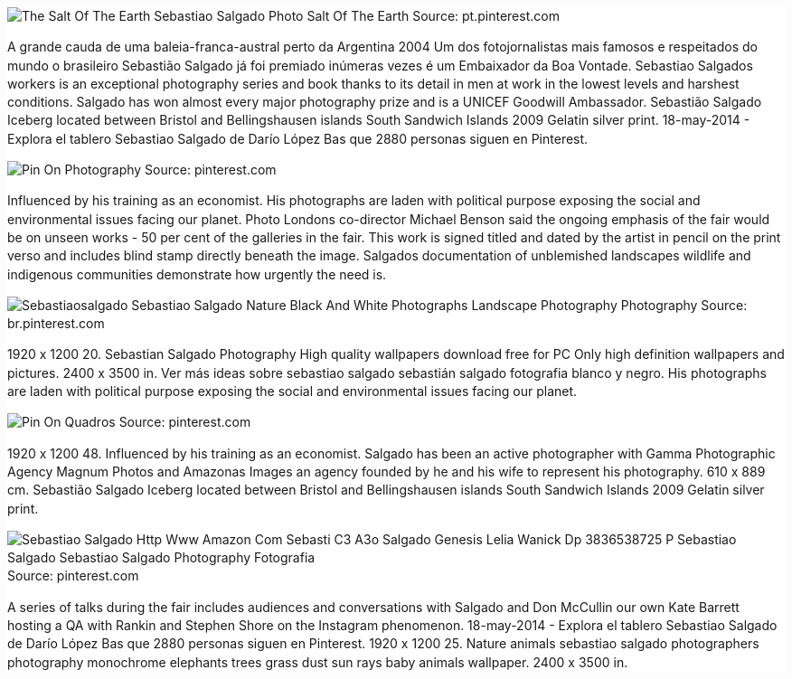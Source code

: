 ![The Salt Of The Earth Sebastiao Salgado Photo Salt Of The Earth](https://i.pinimg.com/originals/60/c5/96/60c59663ee40665449fdf6e33f4c3762.jpg "The Salt Of The Earth Sebastiao Salgado Photo Salt Of The Earth")
Source: pt.pinterest.com

A grande cauda de uma baleia-franca-austral perto da Argentina 2004 Um dos fotojornalistas mais famosos e respeitados do mundo o brasileiro Sebastião Salgado já foi premiado inúmeras vezes é um Embaixador da Boa Vontade. Sebastiao Salgados workers is an exceptional photography series and book thanks to its detail in men at work in the lowest levels and harshest conditions. Salgado has won almost every major photography prize and is a UNICEF Goodwill Ambassador. Sebastião Salgado Iceberg located between Bristol and Bellingshausen islands South Sandwich Islands 2009 Gelatin silver print. 18-may-2014 - Explora el tablero Sebastiao Salgado de Darío López Bas que 2880 personas siguen en Pinterest.

![Pin On Photography](https://i.pinimg.com/originals/85/21/0e/85210e2c4f31f83ca7e842e2409f6e21.jpg "Pin On Photography")
Source: pinterest.com

Influenced by his training as an economist. His photographs are laden with political purpose exposing the social and environmental issues facing our planet. Photo Londons co-director Michael Benson said the ongoing emphasis of the fair would be on unseen works - 50 per cent of the galleries in the fair. This work is signed titled and dated by the artist in pencil on the print verso and includes blind stamp directly beneath the image. Salgados documentation of unblemished landscapes wildlife and indigenous communities demonstrate how urgently the need is.

![Sebastiaosalgado Sebastiao Salgado Nature Black And White Photographs Landscape Photography Photography](https://i.pinimg.com/564x/e4/d4/82/e4d482fc071482410f18b2dc2e8aabf2.jpg "Sebastiaosalgado Sebastiao Salgado Nature Black And White Photographs Landscape Photography Photography")
Source: br.pinterest.com

1920 x 1200 20. Sebastian Salgado Photography High quality wallpapers download free for PC Only high definition wallpapers and pictures. 2400 x 3500 in. Ver más ideas sobre sebastiao salgado sebastián salgado fotografia blanco y negro. His photographs are laden with political purpose exposing the social and environmental issues facing our planet.

![Pin On Quadros](https://i.pinimg.com/originals/ae/c3/6c/aec36c9c27b98565512a4b2614c215ed.jpg "Pin On Quadros")
Source: pinterest.com

1920 x 1200 48. Influenced by his training as an economist. Salgado has been an active photographer with Gamma Photographic Agency Magnum Photos and Amazonas Images an agency founded by he and his wife to represent his photography. 610 x 889 cm. Sebastião Salgado Iceberg located between Bristol and Bellingshausen islands South Sandwich Islands 2009 Gelatin silver print.

![Sebastiao Salgado Http Www Amazon Com Sebasti C3 A3o Salgado Genesis Lelia Wanick Dp 3836538725 P Sebastiao Salgado Sebastiao Salgado Photography Fotografia](https://i.pinimg.com/originals/08/ab/4f/08ab4f5ecd7f77deae48edf2be64e34e.jpg "Sebastiao Salgado Http Www Amazon Com Sebasti C3 A3o Salgado Genesis Lelia Wanick Dp 3836538725 P Sebastiao Salgado Sebastiao Salgado Photography Fotografia")
Source: pinterest.com

A series of talks during the fair includes audiences and conversations with Salgado and Don McCullin our own Kate Barrett hosting a QA with Rankin and Stephen Shore on the Instagram phenomenon. 18-may-2014 - Explora el tablero Sebastiao Salgado de Darío López Bas que 2880 personas siguen en Pinterest. 1920 x 1200 25. Nature animals sebastiao salgado photographers photography monochrome elephants trees grass dust sun rays baby animals wallpaper. 2400 x 3500 in.

